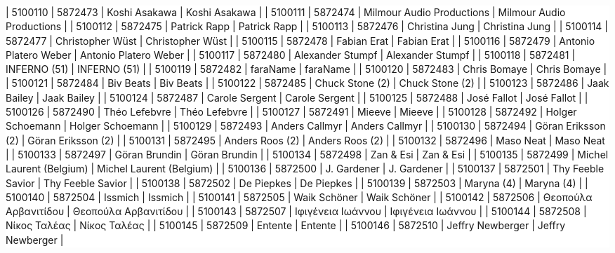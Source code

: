 | 5100110 | 5872473 | Koshi Asakawa | Koshi Asakawa |
| 5100111 | 5872474 | Milmour Audio Productions | Milmour Audio Productions |
| 5100112 | 5872475 | Patrick Rapp | Patrick Rapp |
| 5100113 | 5872476 | Christina Jung | Christina Jung |
| 5100114 | 5872477 | Christopher Wüst | Christopher Wüst |
| 5100115 | 5872478 | Fabian Erat | Fabian Erat |
| 5100116 | 5872479 | Antonio Platero Weber | Antonio Platero Weber |
| 5100117 | 5872480 | Alexander Stumpf | Alexander Stumpf |
| 5100118 | 5872481 | INFERNO (51) | INFERNO (51) |
| 5100119 | 5872482 | faraName | faraName |
| 5100120 | 5872483 | Chris Bomaye | Chris Bomaye |
| 5100121 | 5872484 | Biv Beats | Biv Beats |
| 5100122 | 5872485 | Chuck Stone (2) | Chuck Stone (2) |
| 5100123 | 5872486 | Jaak Bailey | Jaak Bailey |
| 5100124 | 5872487 | Carole Sergent | Carole Sergent |
| 5100125 | 5872488 | José Fallot | José Fallot |
| 5100126 | 5872490 | Théo Lefebvre | Théo Lefebvre |
| 5100127 | 5872491 | Mieeve | Mieeve |
| 5100128 | 5872492 | Holger Schoemann | Holger Schoemann |
| 5100129 | 5872493 | Anders Callmyr | Anders Callmyr |
| 5100130 | 5872494 | Göran Eriksson (2) | Göran Eriksson (2) |
| 5100131 | 5872495 | Anders Roos (2) | Anders Roos (2) |
| 5100132 | 5872496 | Maso Neat | Maso Neat |
| 5100133 | 5872497 | Göran Brundin | Göran Brundin |
| 5100134 | 5872498 | Zan & Esi | Zan & Esi |
| 5100135 | 5872499 | Michel Laurent (Belgium) | Michel Laurent (Belgium) |
| 5100136 | 5872500 | J. Gardener | J. Gardener |
| 5100137 | 5872501 | Thy Feeble Savior | Thy Feeble Savior |
| 5100138 | 5872502 | De Piepkes | De Piepkes |
| 5100139 | 5872503 | Maryna (4) | Maryna (4) |
| 5100140 | 5872504 | Issmich | Issmich |
| 5100141 | 5872505 | Waik Schöner | Waik Schöner |
| 5100142 | 5872506 | Θεοπούλα Αρβανιτίδου | Θεοπούλα Αρβανιτίδου |
| 5100143 | 5872507 | Ιφιγένεια Ιωάννου | Ιφιγένεια Ιωάννου |
| 5100144 | 5872508 | Νίκος Ταλέας | Νίκος Ταλέας |
| 5100145 | 5872509 | Entente | Entente |
| 5100146 | 5872510 | Jeffry Newberger | Jeffry Newberger |
